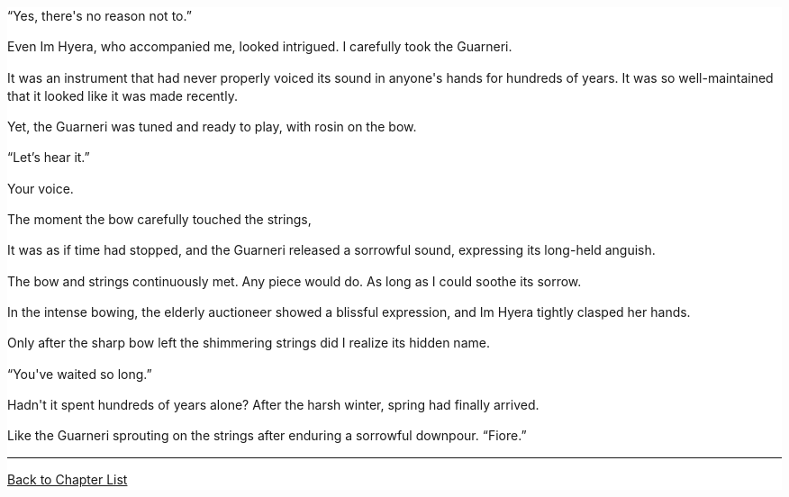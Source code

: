 “Yes, there's no reason not to.”

Even Im Hyera, who accompanied me, looked intrigued. I carefully took the Guarneri.

It was an instrument that had never properly voiced its sound in anyone's hands for hundreds of years. It was so well-maintained that it looked like it was made recently.

Yet, the Guarneri was tuned and ready to play, with rosin on the bow.

“Let’s hear it.”

Your voice.

The moment the bow carefully touched the strings,

It was as if time had stopped, and the Guarneri released a sorrowful sound, expressing its long-held anguish.

The bow and strings continuously met. Any piece would do. As long as I could soothe its sorrow.

In the intense bowing, the elderly auctioneer showed a blissful expression, and Im Hyera tightly clasped her hands.

Only after the sharp bow left the shimmering strings did I realize its hidden name.

“You've waited so long.”

Hadn't it spent hundreds of years alone? After the harsh winter, spring had finally arrived.

Like the Guarneri sprouting on the strings after enduring a sorrowful downpour. “Fiore.”


----

[Back to Chapter List](/ftmg/)

